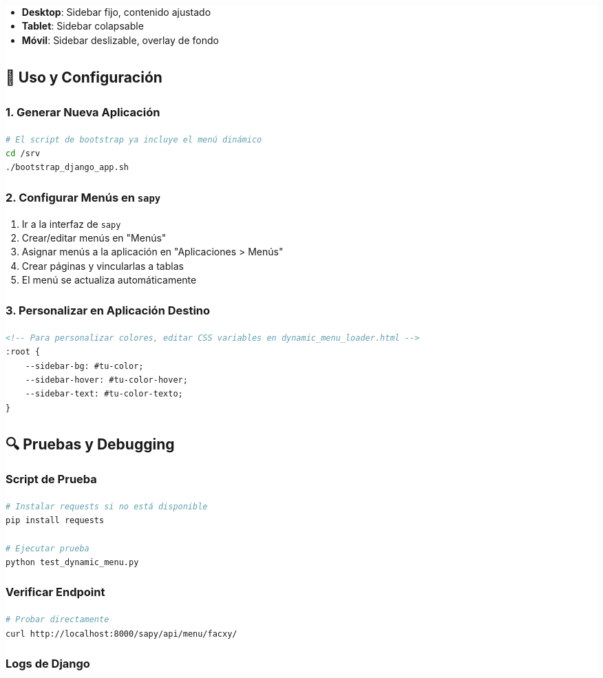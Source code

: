 - **Desktop**: Sidebar fijo, contenido ajustado
- **Tablet**: Sidebar colapsable
- **Móvil**: Sidebar deslizable, overlay de fondo

## 🚀 Uso y Configuración

### 1. Generar Nueva Aplicación

```bash
# El script de bootstrap ya incluye el menú dinámico
cd /srv
./bootstrap_django_app.sh
```

### 2. Configurar Menús en `sapy`

1. Ir a la interfaz de `sapy`
2. Crear/editar menús en "Menús"
3. Asignar menús a la aplicación en "Aplicaciones > Menús"
4. Crear páginas y vincularlas a tablas
5. El menú se actualiza automáticamente

### 3. Personalizar en Aplicación Destino

```html
<!-- Para personalizar colores, editar CSS variables en dynamic_menu_loader.html -->
:root {
    --sidebar-bg: #tu-color;
    --sidebar-hover: #tu-color-hover;
    --sidebar-text: #tu-color-texto;
}
```

## 🔍 Pruebas y Debugging

### Script de Prueba

```bash
# Instalar requests si no está disponible
pip install requests

# Ejecutar prueba
python test_dynamic_menu.py
```

### Verificar Endpoint

```bash
# Probar directamente
curl http://localhost:8000/sapy/api/menu/facxy/
```

### Logs de Django
